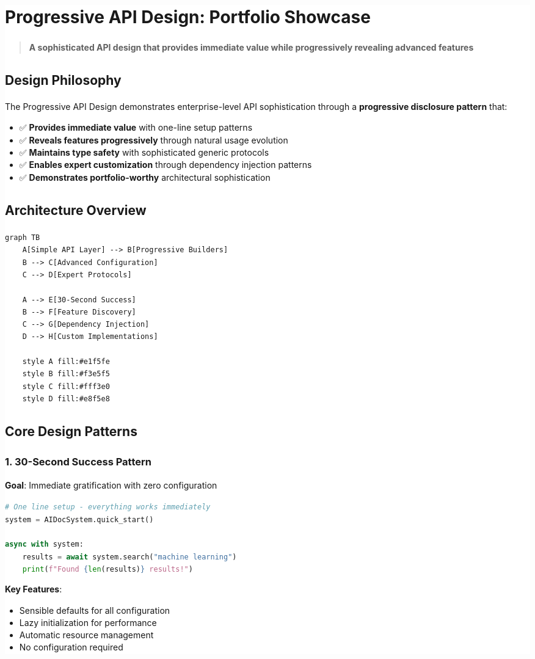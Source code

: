# Progressive API Design: Portfolio Showcase

> **A sophisticated API design that provides immediate value while progressively revealing advanced features**

## Design Philosophy

The Progressive API Design demonstrates enterprise-level API sophistication through a **progressive disclosure pattern** that:

- ✅ **Provides immediate value** with one-line setup patterns
- ✅ **Reveals features progressively** through natural usage evolution  
- ✅ **Maintains type safety** with sophisticated generic protocols
- ✅ **Enables expert customization** through dependency injection patterns
- ✅ **Demonstrates portfolio-worthy** architectural sophistication

## Architecture Overview

```mermaid
graph TB
    A[Simple API Layer] --> B[Progressive Builders]
    B --> C[Advanced Configuration]
    C --> D[Expert Protocols]
    
    A --> E[30-Second Success]
    B --> F[Feature Discovery]
    C --> G[Dependency Injection]
    D --> H[Custom Implementations]
    
    style A fill:#e1f5fe
    style B fill:#f3e5f5
    style C fill:#fff3e0
    style D fill:#e8f5e8
```

## Core Design Patterns

### 1. 30-Second Success Pattern

**Goal**: Immediate gratification with zero configuration

```python
# One line setup - everything works immediately
system = AIDocSystem.quick_start()

async with system:
    results = await system.search("machine learning")
    print(f"Found {len(results)} results!")
```

**Key Features**:
- Sensible defaults for all configuration
- Lazy initialization for performance
- Automatic resource management
- No configuration required
